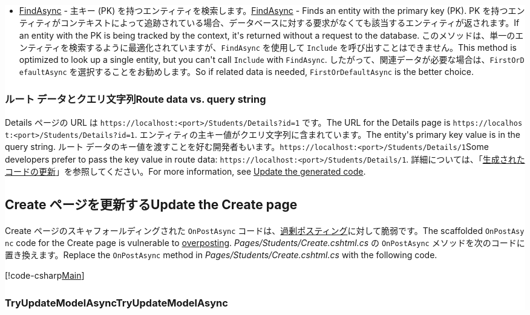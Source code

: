 * <span data-ttu-id="a81d4-265">[FindAsync](/dotnet/api/microsoft.entityframeworkcore.dbcontext.findasync#Microsoft_EntityFrameworkCore_DbContext_FindAsync_System_Type_System_Object___) - 主キー (PK) を持つエンティティを検索します。</span><span class="sxs-lookup"><span data-stu-id="a81d4-265">[FindAsync](/dotnet/api/microsoft.entityframeworkcore.dbcontext.findasync#Microsoft_EntityFrameworkCore_DbContext_FindAsync_System_Type_System_Object___) - Finds an entity with the primary key (PK).</span></span> <span data-ttu-id="a81d4-266">PK を持つエンティティがコンテキストによって追跡されている場合、データベースに対する要求がなくても該当するエンティティが返されます。</span><span class="sxs-lookup"><span data-stu-id="a81d4-266">If an entity with the PK is being tracked by the context, it's returned without a request to the database.</span></span> <span data-ttu-id="a81d4-267">このメソッドは、単一のエンティティを検索するように最適化されていますが、`FindAsync` を使用して `Include` を呼び出すことはできません。</span><span class="sxs-lookup"><span data-stu-id="a81d4-267">This method is optimized to look up a single entity, but you can't call `Include` with `FindAsync`.</span></span>  <span data-ttu-id="a81d4-268">したがって、関連データが必要な場合は、`FirstOrDefaultAsync` を選択することをお勧めします。</span><span class="sxs-lookup"><span data-stu-id="a81d4-268">So if related data is needed, `FirstOrDefaultAsync` is the better choice.</span></span>

### <a name="route-data-vs-query-string"></a><span data-ttu-id="a81d4-269">ルート データとクエリ文字列</span><span class="sxs-lookup"><span data-stu-id="a81d4-269">Route data vs. query string</span></span>

<span data-ttu-id="a81d4-270">Details ページの URL は `https://localhost:<port>/Students/Details?id=1` です。</span><span class="sxs-lookup"><span data-stu-id="a81d4-270">The URL for the Details page is `https://localhost:<port>/Students/Details?id=1`.</span></span> <span data-ttu-id="a81d4-271">エンティティの主キー値がクエリ文字列に含まれています。</span><span class="sxs-lookup"><span data-stu-id="a81d4-271">The entity's primary key value is in the query string.</span></span> <span data-ttu-id="a81d4-272">ルート データのキー値を渡すことを好む開発者もいます。`https://localhost:<port>/Students/Details/1`</span><span class="sxs-lookup"><span data-stu-id="a81d4-272">Some developers prefer to pass the key value in route data: `https://localhost:<port>/Students/Details/1`.</span></span> <span data-ttu-id="a81d4-273">詳細については、「[生成されたコードの更新](xref:tutorials/razor-pages/da1#update-the-generated-code)」を参照してください。</span><span class="sxs-lookup"><span data-stu-id="a81d4-273">For more information, see [Update the generated code](xref:tutorials/razor-pages/da1#update-the-generated-code).</span></span>

## <a name="update-the-create-page"></a><span data-ttu-id="a81d4-274">Create ページを更新する</span><span class="sxs-lookup"><span data-stu-id="a81d4-274">Update the Create page</span></span>

<span data-ttu-id="a81d4-275">Create ページのスキャフォールディングされた `OnPostAsync` コードは、[過剰ポスティング](#overposting)に対して脆弱です。</span><span class="sxs-lookup"><span data-stu-id="a81d4-275">The scaffolded `OnPostAsync` code for the Create page is vulnerable to [overposting](#overposting).</span></span> <span data-ttu-id="a81d4-276">*Pages/Students/Create.cshtml.cs* の `OnPostAsync` メソッドを次のコードに置き換えます。</span><span class="sxs-lookup"><span data-stu-id="a81d4-276">Replace the `OnPostAsync` method in *Pages/Students/Create.cshtml.cs* with the following code.</span></span>

[!code-csharp[Main](intro/samples/cu30/Pages/Students/Create.cshtml.cs?name=snippet_OnPostAsync)]

<a name="TryUpdateModelAsync"></a>

### <a name="tryupdatemodelasync"></a><span data-ttu-id="a81d4-277">TryUpdateModelAsync</span><span class="sxs-lookup"><span data-stu-id="a81d4-277">TryUpdateModelAsync</span></span>
